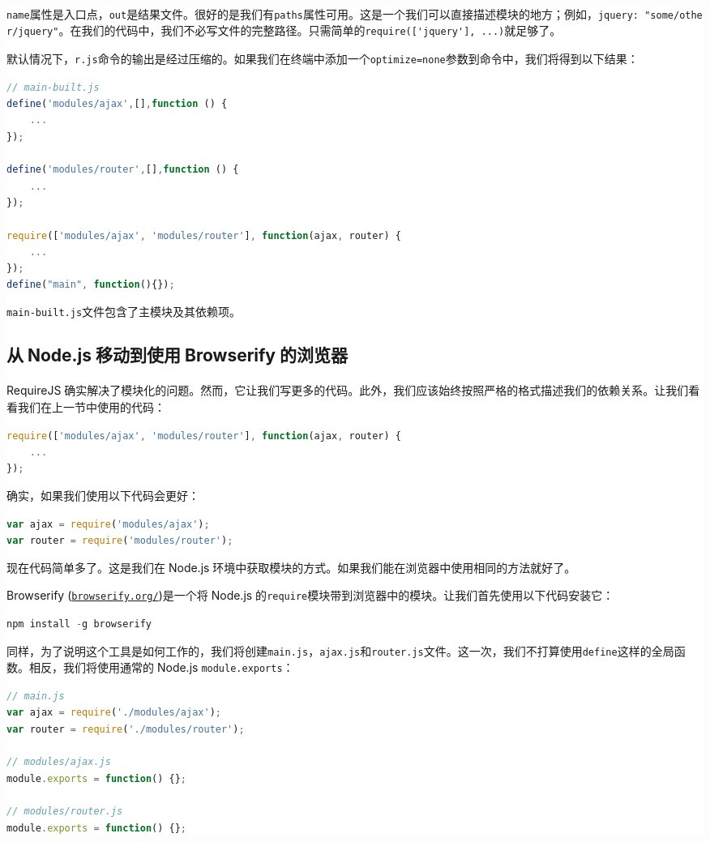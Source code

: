 `name`属性是入口点，`out`是结果文件。很好的是我们有`paths`属性可用。这是一个我们可以直接描述模块的地方；例如，`jquery: "some/other/jquery"`。在我们的代码中，我们不必写文件的完整路径。只需简单的`require(['jquery'], ...)`就足够了。

默认情况下，`r.js`命令的输出是经过压缩的。如果我们在终端中添加一个`optimize=none`参数到命令中，我们将得到以下结果：

```js
// main-built.js
define('modules/ajax',[],function () {
    ...
});

define('modules/router',[],function () {
    ...
});

require(['modules/ajax', 'modules/router'], function(ajax, router) {
    ...
});
define("main", function(){});
```

`main-built.js`文件包含了主模块及其依赖项。

## 从 Node.js 移动到使用 Browserify 的浏览器

RequireJS 确实解决了模块化的问题。然而，它让我们写更多的代码。此外，我们应该始终按照严格的格式描述我们的依赖关系。让我们看看我们在上一节中使用的代码：

```js
require(['modules/ajax', 'modules/router'], function(ajax, router) {
    ...
});
```

确实，如果我们使用以下代码会更好：

```js
var ajax = require('modules/ajax');
var router = require('modules/router');
```

现在代码简单多了。这是我们在 Node.js 环境中获取模块的方式。如果我们能在浏览器中使用相同的方法就好了。

Browserify ([`browserify.org/`](http://browserify.org/))是一个将 Node.js 的`require`模块带到浏览器中的模块。让我们首先使用以下代码安装它：

```js
npm install -g browserify

```

同样，为了说明这个工具是如何工作的，我们将创建`main.js`，`ajax.js`和`router.js`文件。这一次，我们不打算使用`define`这样的全局函数。相反，我们将使用通常的 Node.js `module.exports`：

```js
// main.js
var ajax = require('./modules/ajax');
var router = require('./modules/router');

// modules/ajax.js
module.exports = function() {};

// modules/router.js
module.exports = function() {};
```
